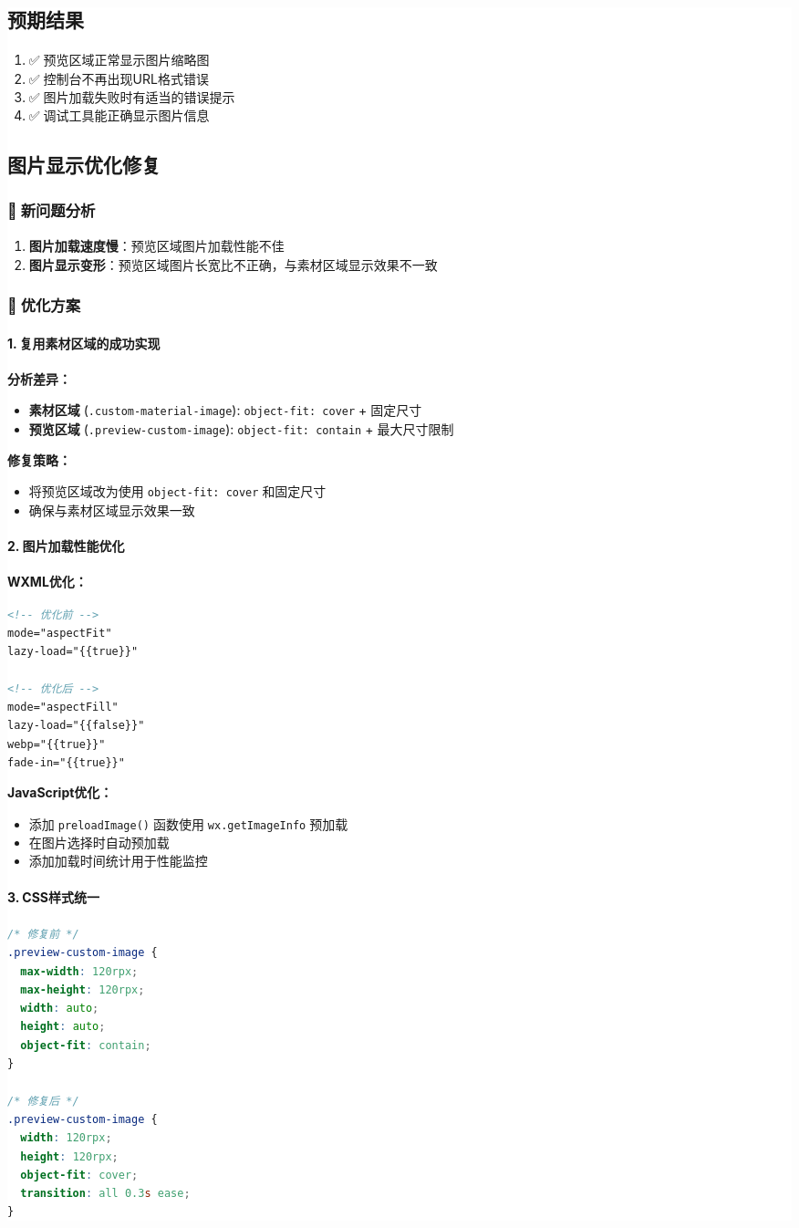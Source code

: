 ## 预期结果
1. ✅ 预览区域正常显示图片缩略图
2. ✅ 控制台不再出现URL格式错误
3. ✅ 图片加载失败时有适当的错误提示
4. ✅ 调试工具能正确显示图片信息

## 图片显示优化修复

### 🎯 **新问题分析**
1. **图片加载速度慢**：预览区域图片加载性能不佳
2. **图片显示变形**：预览区域图片长宽比不正确，与素材区域显示效果不一致

### 🔧 **优化方案**

#### **1. 复用素材区域的成功实现**
**分析差异：**
- **素材区域** (`.custom-material-image`): `object-fit: cover` + 固定尺寸
- **预览区域** (`.preview-custom-image`): `object-fit: contain` + 最大尺寸限制

**修复策略：**
- 将预览区域改为使用 `object-fit: cover` 和固定尺寸
- 确保与素材区域显示效果一致

#### **2. 图片加载性能优化**
**WXML优化：**
```xml
<!-- 优化前 -->
mode="aspectFit"
lazy-load="{{true}}"

<!-- 优化后 -->
mode="aspectFill"
lazy-load="{{false}}"
webp="{{true}}"
fade-in="{{true}}"
```

**JavaScript优化：**
- 添加 `preloadImage()` 函数使用 `wx.getImageInfo` 预加载
- 在图片选择时自动预加载
- 添加加载时间统计用于性能监控

#### **3. CSS样式统一**
```css
/* 修复前 */
.preview-custom-image {
  max-width: 120rpx;
  max-height: 120rpx;
  width: auto;
  height: auto;
  object-fit: contain;
}

/* 修复后 */
.preview-custom-image {
  width: 120rpx;
  height: 120rpx;
  object-fit: cover;
  transition: all 0.3s ease;
}
```
